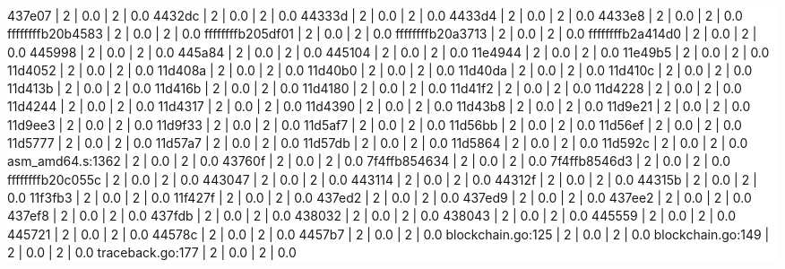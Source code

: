 437e07                                           |      2 |   0.0 |   2 |   0.0
4432dc                                           |      2 |   0.0 |   2 |   0.0
44333d                                           |      2 |   0.0 |   2 |   0.0
4433d4                                           |      2 |   0.0 |   2 |   0.0
4433e8                                           |      2 |   0.0 |   2 |   0.0
ffffffffb20b4583                                 |      2 |   0.0 |   2 |   0.0
ffffffffb205df01                                 |      2 |   0.0 |   2 |   0.0
ffffffffb20a3713                                 |      2 |   0.0 |   2 |   0.0
ffffffffb2a414d0                                 |      2 |   0.0 |   2 |   0.0
445998                                           |      2 |   0.0 |   2 |   0.0
445a84                                           |      2 |   0.0 |   2 |   0.0
445104                                           |      2 |   0.0 |   2 |   0.0
11e4944                                          |      2 |   0.0 |   2 |   0.0
11e49b5                                          |      2 |   0.0 |   2 |   0.0
11d4052                                          |      2 |   0.0 |   2 |   0.0
11d408a                                          |      2 |   0.0 |   2 |   0.0
11d40b0                                          |      2 |   0.0 |   2 |   0.0
11d40da                                          |      2 |   0.0 |   2 |   0.0
11d410c                                          |      2 |   0.0 |   2 |   0.0
11d413b                                          |      2 |   0.0 |   2 |   0.0
11d416b                                          |      2 |   0.0 |   2 |   0.0
11d4180                                          |      2 |   0.0 |   2 |   0.0
11d41f2                                          |      2 |   0.0 |   2 |   0.0
11d4228                                          |      2 |   0.0 |   2 |   0.0
11d4244                                          |      2 |   0.0 |   2 |   0.0
11d4317                                          |      2 |   0.0 |   2 |   0.0
11d4390                                          |      2 |   0.0 |   2 |   0.0
11d43b8                                          |      2 |   0.0 |   2 |   0.0
11d9e21                                          |      2 |   0.0 |   2 |   0.0
11d9ee3                                          |      2 |   0.0 |   2 |   0.0
11d9f33                                          |      2 |   0.0 |   2 |   0.0
11d5af7                                          |      2 |   0.0 |   2 |   0.0
11d56bb                                          |      2 |   0.0 |   2 |   0.0
11d56ef                                          |      2 |   0.0 |   2 |   0.0
11d5777                                          |      2 |   0.0 |   2 |   0.0
11d57a7                                          |      2 |   0.0 |   2 |   0.0
11d57db                                          |      2 |   0.0 |   2 |   0.0
11d5864                                          |      2 |   0.0 |   2 |   0.0
11d592c                                          |      2 |   0.0 |   2 |   0.0
asm_amd64.s:1362                                 |      2 |   0.0 |   2 |   0.0
43760f                                           |      2 |   0.0 |   2 |   0.0
7f4ffb854634                                     |      2 |   0.0 |   2 |   0.0
7f4ffb8546d3                                     |      2 |   0.0 |   2 |   0.0
ffffffffb20c055c                                 |      2 |   0.0 |   2 |   0.0
443047                                           |      2 |   0.0 |   2 |   0.0
443114                                           |      2 |   0.0 |   2 |   0.0
44312f                                           |      2 |   0.0 |   2 |   0.0
44315b                                           |      2 |   0.0 |   2 |   0.0
11f3fb3                                          |      2 |   0.0 |   2 |   0.0
11f427f                                          |      2 |   0.0 |   2 |   0.0
437ed2                                           |      2 |   0.0 |   2 |   0.0
437ed9                                           |      2 |   0.0 |   2 |   0.0
437ee2                                           |      2 |   0.0 |   2 |   0.0
437ef8                                           |      2 |   0.0 |   2 |   0.0
437fdb                                           |      2 |   0.0 |   2 |   0.0
438032                                           |      2 |   0.0 |   2 |   0.0
438043                                           |      2 |   0.0 |   2 |   0.0
445559                                           |      2 |   0.0 |   2 |   0.0
445721                                           |      2 |   0.0 |   2 |   0.0
44578c                                           |      2 |   0.0 |   2 |   0.0
4457b7                                           |      2 |   0.0 |   2 |   0.0
blockchain.go:125                                |      2 |   0.0 |   2 |   0.0
blockchain.go:149                                |      2 |   0.0 |   2 |   0.0
traceback.go:177                                 |      2 |   0.0 |   2 |   0.0